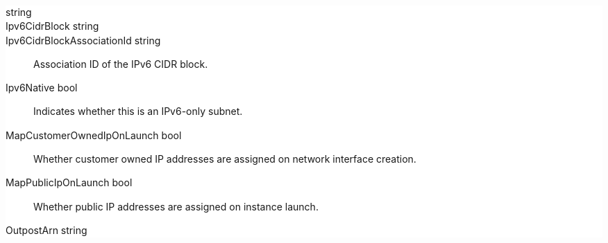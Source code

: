 </span>
        <span class="property-indicator"></span>
        <span class="property-type">string</span>
    </dt>
    <dd></dd><dt class="property-"
            title="">
        <span id="ipv6cidrblock_csharp">
<a data-swiftype-name="resource-property" data-swiftype-type="text" href="#ipv6cidrblock_csharp" style="color: inherit; text-decoration: inherit;">Ipv6Cidr<wbr>Block</a>
</span>
        <span class="property-indicator"></span>
        <span class="property-type">string</span>
    </dt>
    <dd></dd><dt class="property-"
            title="">
        <span id="ipv6cidrblockassociationid_csharp">
<a data-swiftype-name="resource-property" data-swiftype-type="text" href="#ipv6cidrblockassociationid_csharp" style="color: inherit; text-decoration: inherit;">Ipv6Cidr<wbr>Block<wbr>Association<wbr>Id</a>
</span>
        <span class="property-indicator"></span>
        <span class="property-type">string</span>
    </dt>
    <dd><p>Association ID of the IPv6 CIDR block.</p>
</dd><dt class="property-"
            title="">
        <span id="ipv6native_csharp">
<a data-swiftype-name="resource-property" data-swiftype-type="text" href="#ipv6native_csharp" style="color: inherit; text-decoration: inherit;">Ipv6Native</a>
</span>
        <span class="property-indicator"></span>
        <span class="property-type">bool</span>
    </dt>
    <dd><p>Indicates whether this is an IPv6-only subnet.</p>
</dd><dt class="property-"
            title="">
        <span id="mapcustomerownediponlaunch_csharp">
<a data-swiftype-name="resource-property" data-swiftype-type="text" href="#mapcustomerownediponlaunch_csharp" style="color: inherit; text-decoration: inherit;">Map<wbr>Customer<wbr>Owned<wbr>Ip<wbr>On<wbr>Launch</a>
</span>
        <span class="property-indicator"></span>
        <span class="property-type">bool</span>
    </dt>
    <dd><p>Whether customer owned IP addresses are assigned on network interface creation.</p>
</dd><dt class="property-"
            title="">
        <span id="mappubliciponlaunch_csharp">
<a data-swiftype-name="resource-property" data-swiftype-type="text" href="#mappubliciponlaunch_csharp" style="color: inherit; text-decoration: inherit;">Map<wbr>Public<wbr>Ip<wbr>On<wbr>Launch</a>
</span>
        <span class="property-indicator"></span>
        <span class="property-type">bool</span>
    </dt>
    <dd><p>Whether public IP addresses are assigned on instance launch.</p>
</dd><dt class="property-"
            title="">
        <span id="outpostarn_csharp">
<a data-swiftype-name="resource-property" data-swiftype-type="text" href="#outpostarn_csharp" style="color: inherit; text-decoration: inherit;">Outpost<wbr>Arn</a>
</span>
        <span class="property-indicator"></span>
        <span class="property-type">string</span>
    </dt>